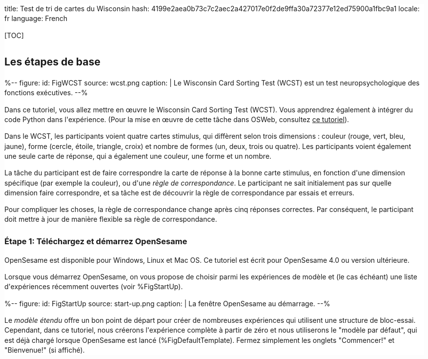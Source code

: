 title: Test de tri de cartes du Wisconsin
hash: 4199e2aea0b73c7c2aec2a427017e0f2de9ffa30a72377e12ed75900a1fbc9a1
locale: fr
language: French

[TOC]

## Les étapes de base

%--
figure:
 id: FigWCST
 source: wcst.png
 caption: |
  Le Wisconsin Card Sorting Test (WCST) est un test neuropsychologique des fonctions exécutives.
--%

Dans ce tutoriel, vous allez mettre en œuvre le Wisconsin Card Sorting Test (WCST). Vous apprendrez également à intégrer du code Python dans l'expérience. (Pour la mise en œuvre de cette tâche dans OSWeb, consultez [ce tutoriel](%url:wcst%)).

Dans le WCST, les participants voient quatre cartes stimulus, qui diffèrent selon trois dimensions : couleur (rouge, vert, bleu, jaune), forme (cercle, étoile, triangle, croix) et nombre de formes (un, deux, trois ou quatre). Les participants voient également une seule carte de réponse, qui a également une couleur, une forme et un nombre.

La tâche du participant est de faire correspondre la carte de réponse à la bonne carte stimulus, en fonction d'une dimension spécifique (par exemple la couleur), ou d'une *règle de correspondance*. Le participant ne sait initialement pas sur quelle dimension faire correspondre, et sa tâche est de découvrir la règle de correspondance par essais et erreurs.

Pour compliquer les choses, la règle de correspondance change après cinq réponses correctes. Par conséquent, le participant doit mettre à jour de manière flexible sa règle de correspondance.

### Étape 1: Téléchargez et démarrez OpenSesame

OpenSesame est disponible pour Windows, Linux et Mac OS. Ce tutoriel est écrit pour OpenSesame 4.0 ou version ultérieure.

Lorsque vous démarrez OpenSesame, on vous propose de choisir parmi les expériences de modèle et (le cas échéant) une liste d'expériences récemment ouvertes (voir %FigStartUp).

%--
figure:
 id: FigStartUp
 source: start-up.png
 caption: |
  La fenêtre OpenSesame au démarrage.
--%

Le *modèle étendu* offre un bon point de départ pour créer de nombreuses expériences qui utilisent une structure de bloc-essai. Cependant, dans ce tutoriel, nous créerons l'expérience complète à partir de zéro et nous utiliserons le "modèle par défaut", qui est déjà chargé lorsque OpenSesame est lancé (%FigDefaultTemplate). Fermez simplement les onglets "Commencer!" et "Bienvenue!" (si affiché).
